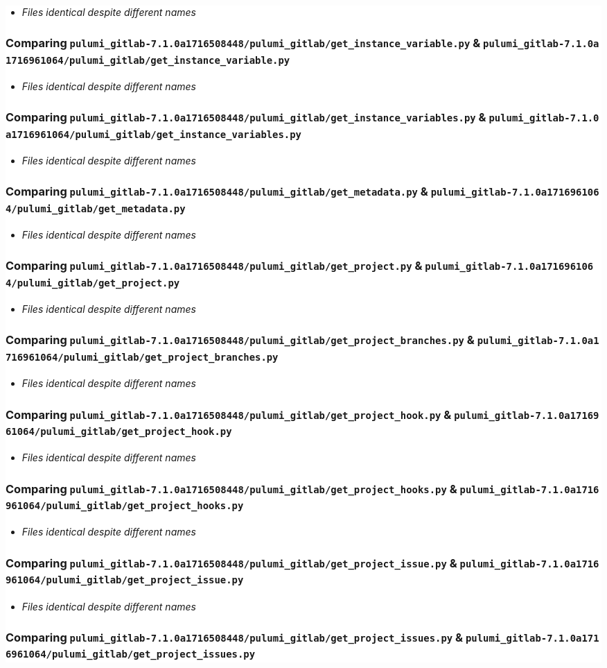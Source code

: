  * *Files identical despite different names*

### Comparing `pulumi_gitlab-7.1.0a1716508448/pulumi_gitlab/get_instance_variable.py` & `pulumi_gitlab-7.1.0a1716961064/pulumi_gitlab/get_instance_variable.py`

 * *Files identical despite different names*

### Comparing `pulumi_gitlab-7.1.0a1716508448/pulumi_gitlab/get_instance_variables.py` & `pulumi_gitlab-7.1.0a1716961064/pulumi_gitlab/get_instance_variables.py`

 * *Files identical despite different names*

### Comparing `pulumi_gitlab-7.1.0a1716508448/pulumi_gitlab/get_metadata.py` & `pulumi_gitlab-7.1.0a1716961064/pulumi_gitlab/get_metadata.py`

 * *Files identical despite different names*

### Comparing `pulumi_gitlab-7.1.0a1716508448/pulumi_gitlab/get_project.py` & `pulumi_gitlab-7.1.0a1716961064/pulumi_gitlab/get_project.py`

 * *Files identical despite different names*

### Comparing `pulumi_gitlab-7.1.0a1716508448/pulumi_gitlab/get_project_branches.py` & `pulumi_gitlab-7.1.0a1716961064/pulumi_gitlab/get_project_branches.py`

 * *Files identical despite different names*

### Comparing `pulumi_gitlab-7.1.0a1716508448/pulumi_gitlab/get_project_hook.py` & `pulumi_gitlab-7.1.0a1716961064/pulumi_gitlab/get_project_hook.py`

 * *Files identical despite different names*

### Comparing `pulumi_gitlab-7.1.0a1716508448/pulumi_gitlab/get_project_hooks.py` & `pulumi_gitlab-7.1.0a1716961064/pulumi_gitlab/get_project_hooks.py`

 * *Files identical despite different names*

### Comparing `pulumi_gitlab-7.1.0a1716508448/pulumi_gitlab/get_project_issue.py` & `pulumi_gitlab-7.1.0a1716961064/pulumi_gitlab/get_project_issue.py`

 * *Files identical despite different names*

### Comparing `pulumi_gitlab-7.1.0a1716508448/pulumi_gitlab/get_project_issues.py` & `pulumi_gitlab-7.1.0a1716961064/pulumi_gitlab/get_project_issues.py`
